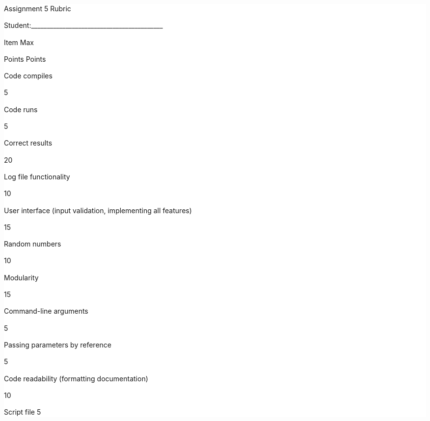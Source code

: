 Assignment 5 Rubric

Student:__________________________________________

Item Max

Points Points

Code compiles

5

Code runs

5

Correct results

20

Log file functionality

10

User interface (input validation, implementing all features)

15

Random numbers

10

Modularity

15

Command-line arguments

5

Passing parameters by reference

5

Code readability (formatting documentation)

10

Script file 5
